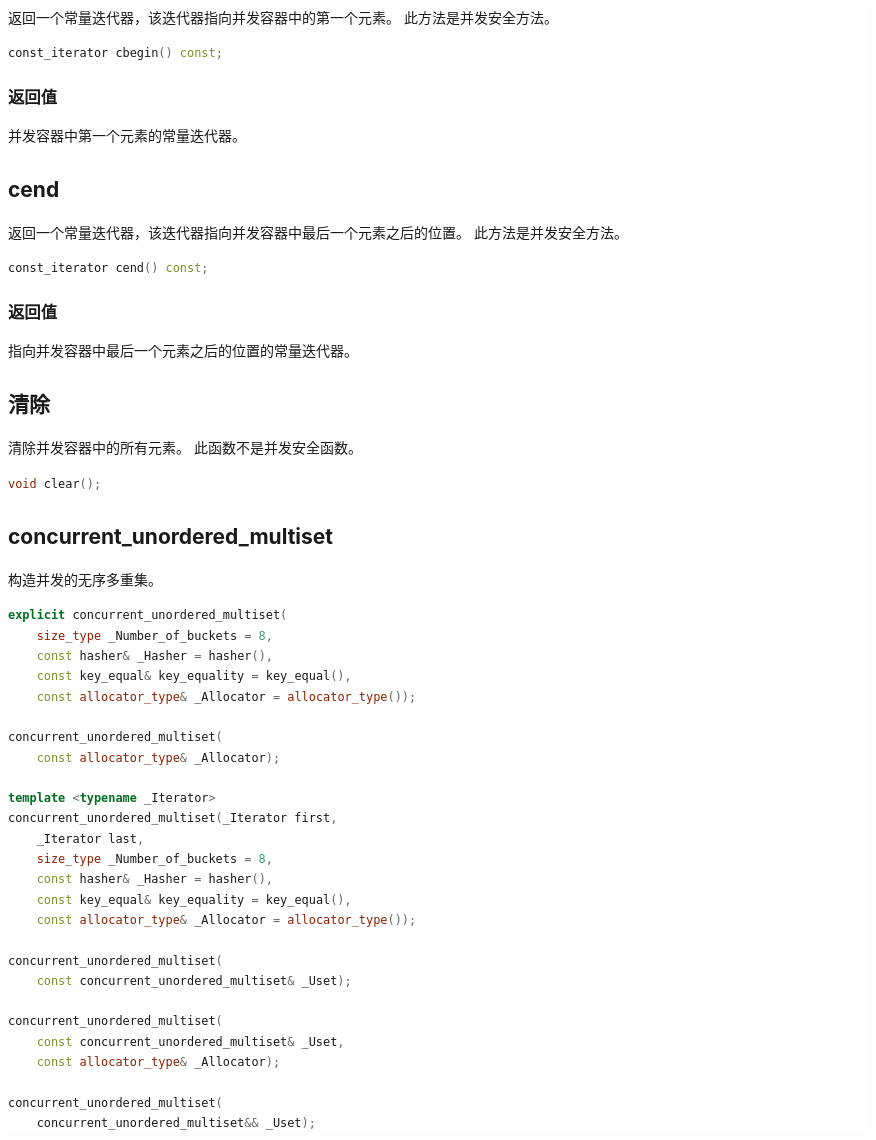 返回一个常量迭代器，该迭代器指向并发容器中的第一个元素。 此方法是并发安全方法。

```cpp
const_iterator cbegin() const;
```

### <a name="return-value"></a>返回值

并发容器中第一个元素的常量迭代器。

## <a name="cend"></a>cend

返回一个常量迭代器，该迭代器指向并发容器中最后一个元素之后的位置。 此方法是并发安全方法。

```cpp
const_iterator cend() const;
```

### <a name="return-value"></a>返回值

指向并发容器中最后一个元素之后的位置的常量迭代器。

## <a name="clear"></a>清除

清除并发容器中的所有元素。 此函数不是并发安全函数。

```cpp
void clear();
```

## <a name="ctor"></a>concurrent_unordered_multiset

构造并发的无序多重集。

```cpp
explicit concurrent_unordered_multiset(
    size_type _Number_of_buckets = 8,
    const hasher& _Hasher = hasher(),
    const key_equal& key_equality = key_equal(),
    const allocator_type& _Allocator = allocator_type());

concurrent_unordered_multiset(
    const allocator_type& _Allocator);

template <typename _Iterator>
concurrent_unordered_multiset(_Iterator first,
    _Iterator last,
    size_type _Number_of_buckets = 8,
    const hasher& _Hasher = hasher(),
    const key_equal& key_equality = key_equal(),
    const allocator_type& _Allocator = allocator_type());

concurrent_unordered_multiset(
    const concurrent_unordered_multiset& _Uset);

concurrent_unordered_multiset(
    const concurrent_unordered_multiset& _Uset,
    const allocator_type& _Allocator);

concurrent_unordered_multiset(
    concurrent_unordered_multiset&& _Uset);
```
